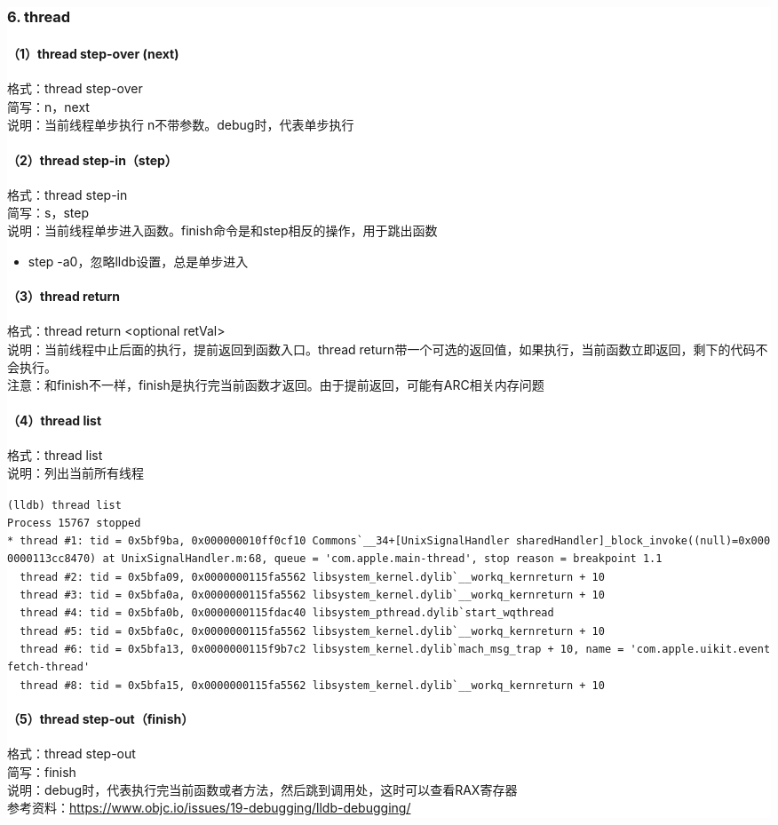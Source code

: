 

### 6. thread

#### （1）thread step-over (next)

格式：thread step-over    
简写：n，next    
说明：当前线程单步执行
n不带参数。debug时，代表单步执行



#### （2）thread step-in（step）

格式：thread step-in    
简写：s，step    
说明：当前线程单步进入函数。finish命令是和step相反的操作，用于跳出函数

* step -a0，忽略lldb设置，总是单步进入



#### （3）thread return

格式：thread return \<optional retVal\>    
说明：当前线程中止后面的执行，提前返回到函数入口。thread return带一个可选的返回值，如果执行，当前函数立即返回，剩下的代码不会执行。  
注意：和finish不一样，finish是执行完当前函数才返回。由于提前返回，可能有ARC相关内存问题



#### （4）thread list

格式：thread list     
说明：列出当前所有线程

```shell
(lldb) thread list
Process 15767 stopped
* thread #1: tid = 0x5bf9ba, 0x000000010ff0cf10 Commons`__34+[UnixSignalHandler sharedHandler]_block_invoke((null)=0x0000000113cc8470) at UnixSignalHandler.m:68, queue = 'com.apple.main-thread', stop reason = breakpoint 1.1
  thread #2: tid = 0x5bfa09, 0x0000000115fa5562 libsystem_kernel.dylib`__workq_kernreturn + 10
  thread #3: tid = 0x5bfa0a, 0x0000000115fa5562 libsystem_kernel.dylib`__workq_kernreturn + 10
  thread #4: tid = 0x5bfa0b, 0x0000000115fdac40 libsystem_pthread.dylib`start_wqthread
  thread #5: tid = 0x5bfa0c, 0x0000000115fa5562 libsystem_kernel.dylib`__workq_kernreturn + 10
  thread #6: tid = 0x5bfa13, 0x0000000115f9b7c2 libsystem_kernel.dylib`mach_msg_trap + 10, name = 'com.apple.uikit.eventfetch-thread'
  thread #8: tid = 0x5bfa15, 0x0000000115fa5562 libsystem_kernel.dylib`__workq_kernreturn + 10
```



#### （5）thread step-out（finish）

格式：thread step-out    
简写：finish    
说明：debug时，代表执行完当前函数或者方法，然后跳到调用处，这时可以查看RAX寄存器    
参考资料：https://www.objc.io/issues/19-debugging/lldb-debugging/


[^1]: https://www.mikeash.com/pyblog/friday-qa-2011-12-16-disassembling-the-assembly-part-1.html
[^3]: https://www.natashatherobot.com/xcode-debugging-trick/